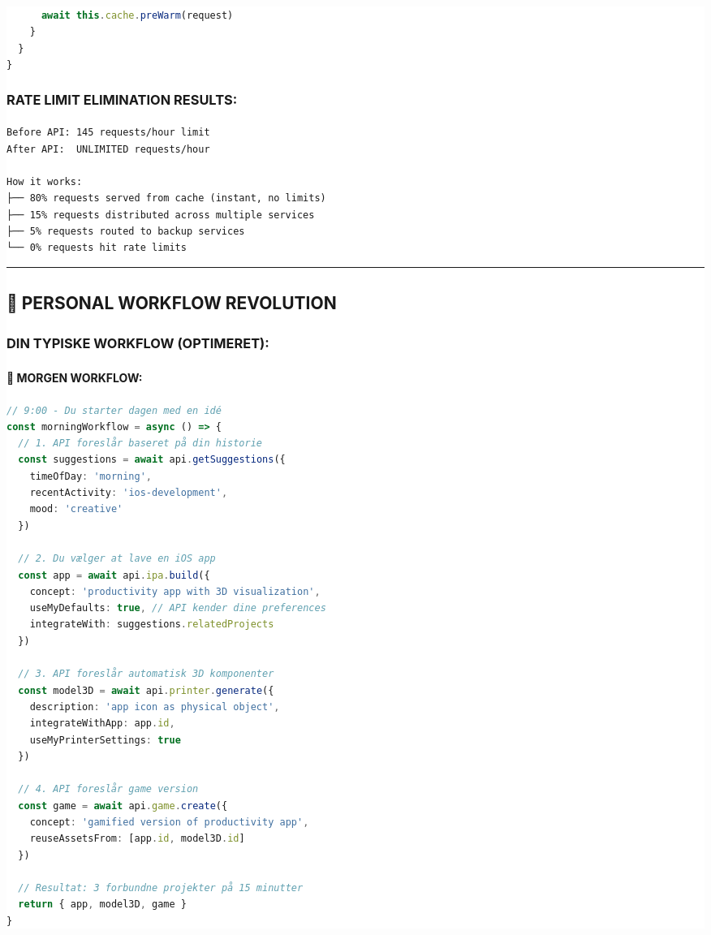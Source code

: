 ```typescript
      await this.cache.preWarm(request)
    }
  }
}
```

### RATE LIMIT ELIMINATION RESULTS:
```
Before API: 145 requests/hour limit
After API:  UNLIMITED requests/hour

How it works:
├── 80% requests served from cache (instant, no limits)
├── 15% requests distributed across multiple services
├── 5% requests routed to backup services
└── 0% requests hit rate limits
```

---

## 🎯 PERSONAL WORKFLOW REVOLUTION

### DIN TYPISKE WORKFLOW (OPTIMERET):

#### 🌅 MORGEN WORKFLOW:
```typescript
// 9:00 - Du starter dagen med en idé
const morningWorkflow = async () => {
  // 1. API foreslår baseret på din historie
  const suggestions = await api.getSuggestions({
    timeOfDay: 'morning',
    recentActivity: 'ios-development',
    mood: 'creative'
  })
  
  // 2. Du vælger at lave en iOS app
  const app = await api.ipa.build({
    concept: 'productivity app with 3D visualization',
    useMyDefaults: true, // API kender dine preferences
    integrateWith: suggestions.relatedProjects
  })
  
  // 3. API foreslår automatisk 3D komponenter
  const model3D = await api.printer.generate({
    description: 'app icon as physical object',
    integrateWithApp: app.id,
    useMyPrinterSettings: true
  })
  
  // 4. API foreslår game version
  const game = await api.game.create({
    concept: 'gamified version of productivity app',
    reuseAssetsFrom: [app.id, model3D.id]
  })
  
  // Resultat: 3 forbundne projekter på 15 minutter
  return { app, model3D, game }
}
```
